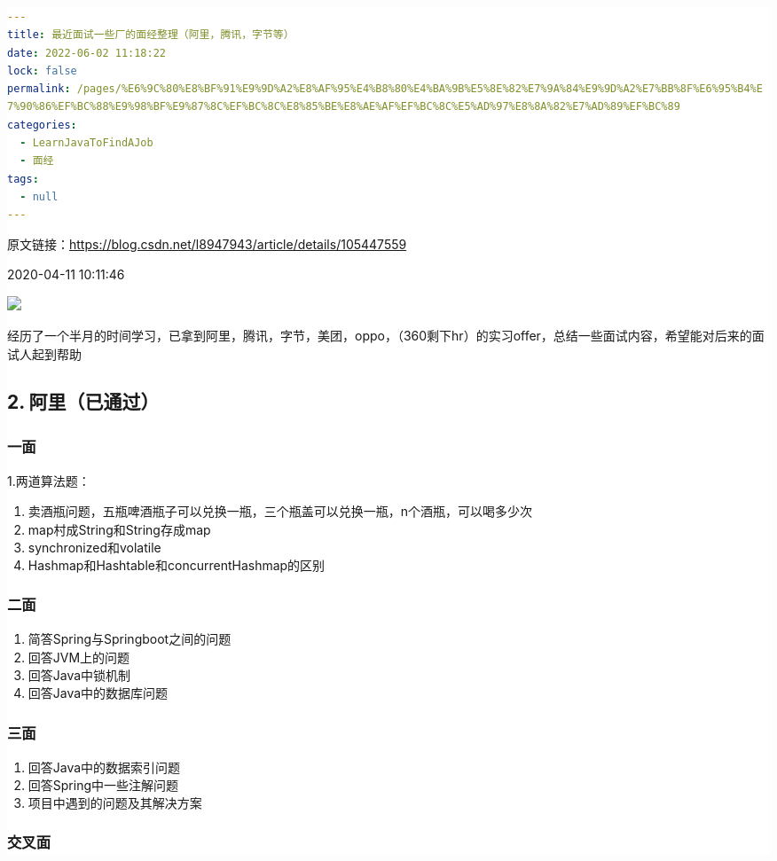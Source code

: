 ```yaml
---
title: 最近面试一些厂的面经整理（阿里，腾讯，字节等）
date: 2022-06-02 11:18:22
lock: false
permalink: /pages/%E6%9C%80%E8%BF%91%E9%9D%A2%E8%AF%95%E4%B8%80%E4%BA%9B%E5%8E%82%E7%9A%84%E9%9D%A2%E7%BB%8F%E6%95%B4%E7%90%86%EF%BC%88%E9%98%BF%E9%87%8C%EF%BC%8C%E8%85%BE%E8%AE%AF%EF%BC%8C%E5%AD%97%E8%8A%82%E7%AD%89%EF%BC%89
categories: 
  - LearnJavaToFindAJob
  - 面经
tags: 
  - null
---
```



原文链接：https://blog.csdn.net/l8947943/article/details/105447559

2020-04-11 10:11:46



![](F:\笔记\LearnJavaToFindAJob（Java面试题）\docs\articles\面经\picture\image-20210305144240606.png)

经历了一个半月的时间学习，已拿到阿里，腾讯，字节，美团，oppo，（360剩下hr）的实习offer，总结一些面试内容，希望能对后来的面试人起到帮助 



## **2. 阿里（已通过）**



### **一面**

1.两道算法题：

1. 卖酒瓶问题，五瓶啤酒瓶子可以兑换一瓶，三个瓶盖可以兑换一瓶，n个酒瓶，可以喝多少次
2. map村成String和String存成map
3. synchronized和volatile
4. Hashmap和Hashtable和concurrentHashmap的区别

### **二面**

1. 简答Spring与Springboot之间的问题
2. 回答JVM上的问题
3. 回答Java中锁机制
4. 回答Java中的数据库问题

### **三面**

1. 回答Java中的数据索引问题
2. 回答Spring中一些注解问题
3. 项目中遇到的问题及其解决方案

### **交叉面**
